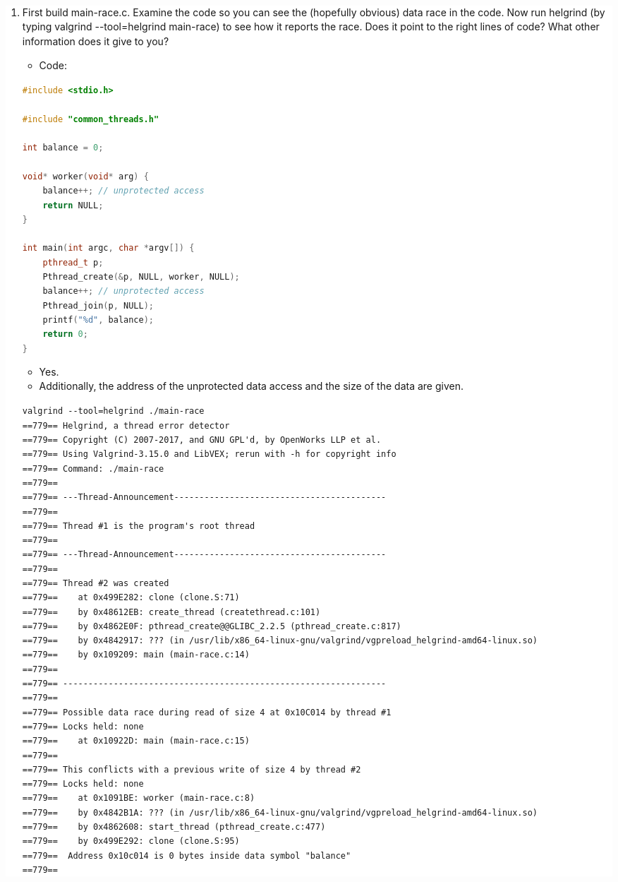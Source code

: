 1. First build main-race.c. Examine the code so you can see the (hopefully
obvious) data race in the code. Now run helgrind (by typing valgrind
--tool=helgrind main-race) to see how it reports the race. Does it
point to the right lines of code? What other information does it give to you?

    - Code:
    ```c++
    #include <stdio.h>

    #include "common_threads.h"

    int balance = 0;

    void* worker(void* arg) {
        balance++; // unprotected access 
        return NULL;
    }

    int main(int argc, char *argv[]) {
        pthread_t p;
        Pthread_create(&p, NULL, worker, NULL);
        balance++; // unprotected access
        Pthread_join(p, NULL);
        printf("%d", balance);
        return 0;
    }

    ```
    - Yes. 
    - Additionally, the address of the unprotected data access and the size of the data are given.
    ```
    valgrind --tool=helgrind ./main-race
    ==779== Helgrind, a thread error detector
    ==779== Copyright (C) 2007-2017, and GNU GPL'd, by OpenWorks LLP et al.
    ==779== Using Valgrind-3.15.0 and LibVEX; rerun with -h for copyright info
    ==779== Command: ./main-race
    ==779== 
    ==779== ---Thread-Announcement------------------------------------------
    ==779== 
    ==779== Thread #1 is the program's root thread
    ==779== 
    ==779== ---Thread-Announcement------------------------------------------
    ==779== 
    ==779== Thread #2 was created
    ==779==    at 0x499E282: clone (clone.S:71)
    ==779==    by 0x48612EB: create_thread (createthread.c:101)
    ==779==    by 0x4862E0F: pthread_create@@GLIBC_2.2.5 (pthread_create.c:817)
    ==779==    by 0x4842917: ??? (in /usr/lib/x86_64-linux-gnu/valgrind/vgpreload_helgrind-amd64-linux.so)
    ==779==    by 0x109209: main (main-race.c:14)
    ==779== 
    ==779== ----------------------------------------------------------------
    ==779== 
    ==779== Possible data race during read of size 4 at 0x10C014 by thread #1
    ==779== Locks held: none
    ==779==    at 0x10922D: main (main-race.c:15)
    ==779== 
    ==779== This conflicts with a previous write of size 4 by thread #2
    ==779== Locks held: none
    ==779==    at 0x1091BE: worker (main-race.c:8)
    ==779==    by 0x4842B1A: ??? (in /usr/lib/x86_64-linux-gnu/valgrind/vgpreload_helgrind-amd64-linux.so)
    ==779==    by 0x4862608: start_thread (pthread_create.c:477)
    ==779==    by 0x499E292: clone (clone.S:95)
    ==779==  Address 0x10c014 is 0 bytes inside data symbol "balance"
    ==779== 